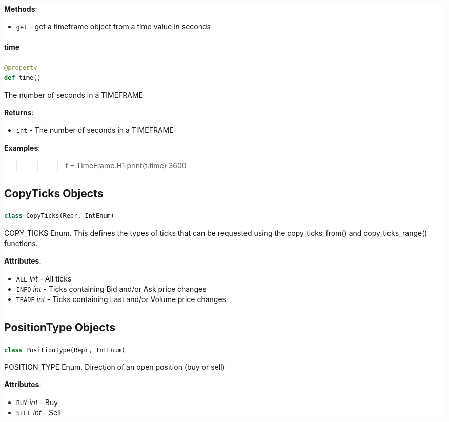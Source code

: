 
**Methods**:

- `get` - get a timeframe object from a time value in seconds

<a id="aiomql.core.constants.TimeFrame.time"></a>

#### time

```python
@property
def time()
```

The number of seconds in a TIMEFRAME

**Returns**:

- `int` - The number of seconds in a TIMEFRAME
  

**Examples**:

  >>> t = TimeFrame.H1
  >>> print(t.time)
  3600

<a id="aiomql.core.constants.CopyTicks"></a>

## CopyTicks Objects

```python
class CopyTicks(Repr, IntEnum)
```

COPY_TICKS Enum. This defines the types of ticks that can be requested using the copy_ticks_from() and
copy_ticks_range() functions.

**Attributes**:

- `ALL` _int_ - All ticks
- `INFO` _int_ - Ticks containing Bid and/or Ask price changes
- `TRADE` _int_ - Ticks containing Last and/or Volume price changes

<a id="aiomql.core.constants.PositionType"></a>

## PositionType Objects

```python
class PositionType(Repr, IntEnum)
```

POSITION_TYPE Enum. Direction of an open position (buy or sell)

**Attributes**:

- `BUY` _int_ - Buy
- `SELL` _int_ - Sell
